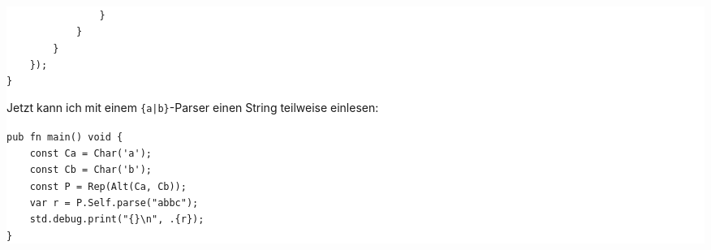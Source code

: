 ```zig
                }
            }
        }
    });
}
```

Jetzt kann ich mit einem `{a|b}`-Parser einen String teilweise einlesen:

```zig
pub fn main() void {
    const Ca = Char('a');
    const Cb = Char('b');
    const P = Rep(Alt(Ca, Cb));
    var r = P.Self.parse("abbc");
    std.debug.print("{}\n", .{r});
}
```